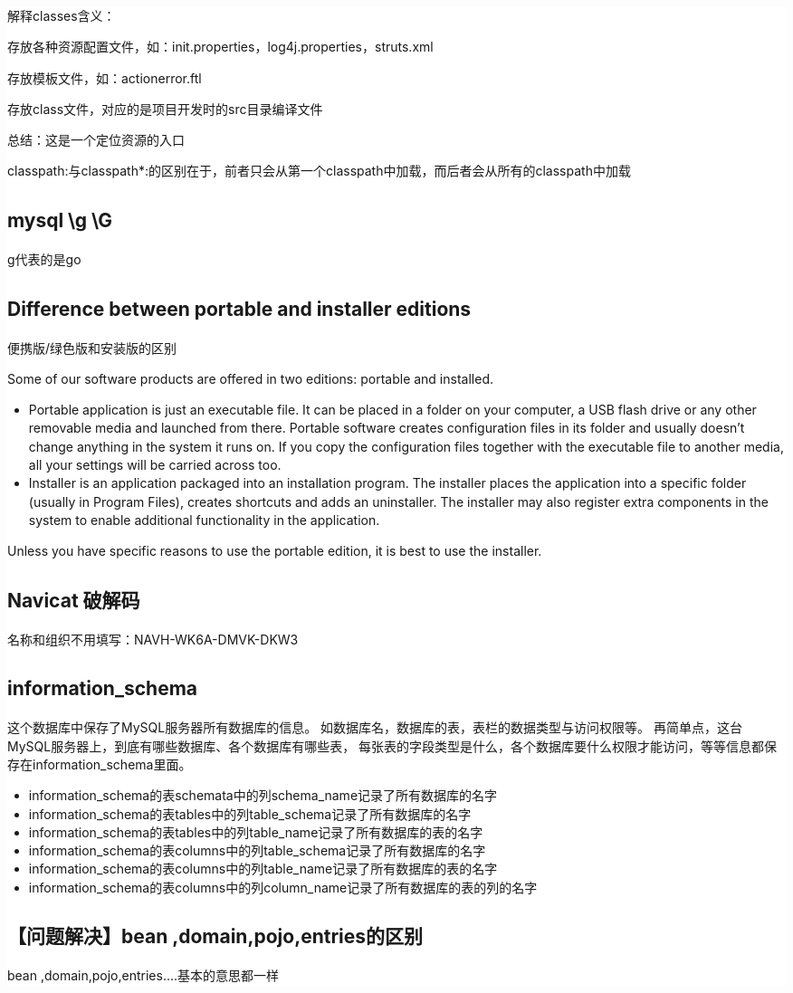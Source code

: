 解释classes含义：

存放各种资源配置文件，如：init.properties，log4j.properties，struts.xml

存放模板文件，如：actionerror.ftl

存放class文件，对应的是项目开发时的src目录编译文件

总结：这是一个定位资源的入口

classpath:与classpath*:的区别在于，前者只会从第一个classpath中加载，而后者会从所有的classpath中加载

## mysql \g \G

g代表的是go



## Difference between portable and installer editions

便携版/绿色版和安装版的区别

Some of our software products are offered in two editions: portable and installed.

- Portable application is just an executable file. It can be placed in a folder on your computer, a USB flash drive or any other removable media and launched from there. Portable software creates configuration files in its folder and usually doesn’t change anything in the system it runs on. If you copy the configuration files together with the executable file to another media, all your settings will be carried across too.
- Installer is an application packaged into an installation program. The installer places the application into a specific folder (usually in Program Files), creates shortcuts and adds an uninstaller. The installer may also register extra components in the system to enable additional functionality in the application.

Unless you have specific reasons to use the portable edition, it is best to use the installer. 

## Navicat 破解码

名称和组织不用填写：NAVH-WK6A-DMVK-DKW3

## information_schema

这个数据库中保存了MySQL服务器所有数据库的信息。 如数据库名，数据库的表，表栏的数据类型与访问权限等。 再简单点，这台MySQL服务器上，到底有哪些数据库、各个数据库有哪些表， 每张表的字段类型是什么，各个数据库要什么权限才能访问，等等信息都保存在information_schema里面。

- information_schema的表schemata中的列schema_name记录了所有数据库的名字
- information_schema的表tables中的列table_schema记录了所有数据库的名字
- information_schema的表tables中的列table_name记录了所有数据库的表的名字
- information_schema的表columns中的列table_schema记录了所有数据库的名字
- information_schema的表columns中的列table_name记录了所有数据库的表的名字
- information_schema的表columns中的列column_name记录了所有数据库的表的列的名字

## 【问题解决】bean ,domain,pojo,entries的区别

bean ,domain,pojo,entries....基本的意思都一样
